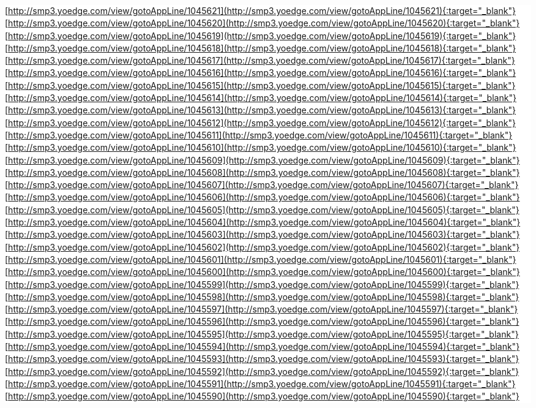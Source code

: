 [http://smp3.yoedge.com/view/gotoAppLine/1045621](http://smp3.yoedge.com/view/gotoAppLine/1045621){:target="_blank"}
[http://smp3.yoedge.com/view/gotoAppLine/1045620](http://smp3.yoedge.com/view/gotoAppLine/1045620){:target="_blank"}
[http://smp3.yoedge.com/view/gotoAppLine/1045619](http://smp3.yoedge.com/view/gotoAppLine/1045619){:target="_blank"}
[http://smp3.yoedge.com/view/gotoAppLine/1045618](http://smp3.yoedge.com/view/gotoAppLine/1045618){:target="_blank"}
[http://smp3.yoedge.com/view/gotoAppLine/1045617](http://smp3.yoedge.com/view/gotoAppLine/1045617){:target="_blank"}
[http://smp3.yoedge.com/view/gotoAppLine/1045616](http://smp3.yoedge.com/view/gotoAppLine/1045616){:target="_blank"}
[http://smp3.yoedge.com/view/gotoAppLine/1045615](http://smp3.yoedge.com/view/gotoAppLine/1045615){:target="_blank"}
[http://smp3.yoedge.com/view/gotoAppLine/1045614](http://smp3.yoedge.com/view/gotoAppLine/1045614){:target="_blank"}
[http://smp3.yoedge.com/view/gotoAppLine/1045613](http://smp3.yoedge.com/view/gotoAppLine/1045613){:target="_blank"}
[http://smp3.yoedge.com/view/gotoAppLine/1045612](http://smp3.yoedge.com/view/gotoAppLine/1045612){:target="_blank"}
[http://smp3.yoedge.com/view/gotoAppLine/1045611](http://smp3.yoedge.com/view/gotoAppLine/1045611){:target="_blank"}
[http://smp3.yoedge.com/view/gotoAppLine/1045610](http://smp3.yoedge.com/view/gotoAppLine/1045610){:target="_blank"}
[http://smp3.yoedge.com/view/gotoAppLine/1045609](http://smp3.yoedge.com/view/gotoAppLine/1045609){:target="_blank"}
[http://smp3.yoedge.com/view/gotoAppLine/1045608](http://smp3.yoedge.com/view/gotoAppLine/1045608){:target="_blank"}
[http://smp3.yoedge.com/view/gotoAppLine/1045607](http://smp3.yoedge.com/view/gotoAppLine/1045607){:target="_blank"}
[http://smp3.yoedge.com/view/gotoAppLine/1045606](http://smp3.yoedge.com/view/gotoAppLine/1045606){:target="_blank"}
[http://smp3.yoedge.com/view/gotoAppLine/1045605](http://smp3.yoedge.com/view/gotoAppLine/1045605){:target="_blank"}
[http://smp3.yoedge.com/view/gotoAppLine/1045604](http://smp3.yoedge.com/view/gotoAppLine/1045604){:target="_blank"}
[http://smp3.yoedge.com/view/gotoAppLine/1045603](http://smp3.yoedge.com/view/gotoAppLine/1045603){:target="_blank"}
[http://smp3.yoedge.com/view/gotoAppLine/1045602](http://smp3.yoedge.com/view/gotoAppLine/1045602){:target="_blank"}
[http://smp3.yoedge.com/view/gotoAppLine/1045601](http://smp3.yoedge.com/view/gotoAppLine/1045601){:target="_blank"}
[http://smp3.yoedge.com/view/gotoAppLine/1045600](http://smp3.yoedge.com/view/gotoAppLine/1045600){:target="_blank"}
[http://smp3.yoedge.com/view/gotoAppLine/1045599](http://smp3.yoedge.com/view/gotoAppLine/1045599){:target="_blank"}
[http://smp3.yoedge.com/view/gotoAppLine/1045598](http://smp3.yoedge.com/view/gotoAppLine/1045598){:target="_blank"}
[http://smp3.yoedge.com/view/gotoAppLine/1045597](http://smp3.yoedge.com/view/gotoAppLine/1045597){:target="_blank"}
[http://smp3.yoedge.com/view/gotoAppLine/1045596](http://smp3.yoedge.com/view/gotoAppLine/1045596){:target="_blank"}
[http://smp3.yoedge.com/view/gotoAppLine/1045595](http://smp3.yoedge.com/view/gotoAppLine/1045595){:target="_blank"}
[http://smp3.yoedge.com/view/gotoAppLine/1045594](http://smp3.yoedge.com/view/gotoAppLine/1045594){:target="_blank"}
[http://smp3.yoedge.com/view/gotoAppLine/1045593](http://smp3.yoedge.com/view/gotoAppLine/1045593){:target="_blank"}
[http://smp3.yoedge.com/view/gotoAppLine/1045592](http://smp3.yoedge.com/view/gotoAppLine/1045592){:target="_blank"}
[http://smp3.yoedge.com/view/gotoAppLine/1045591](http://smp3.yoedge.com/view/gotoAppLine/1045591){:target="_blank"}
[http://smp3.yoedge.com/view/gotoAppLine/1045590](http://smp3.yoedge.com/view/gotoAppLine/1045590){:target="_blank"}